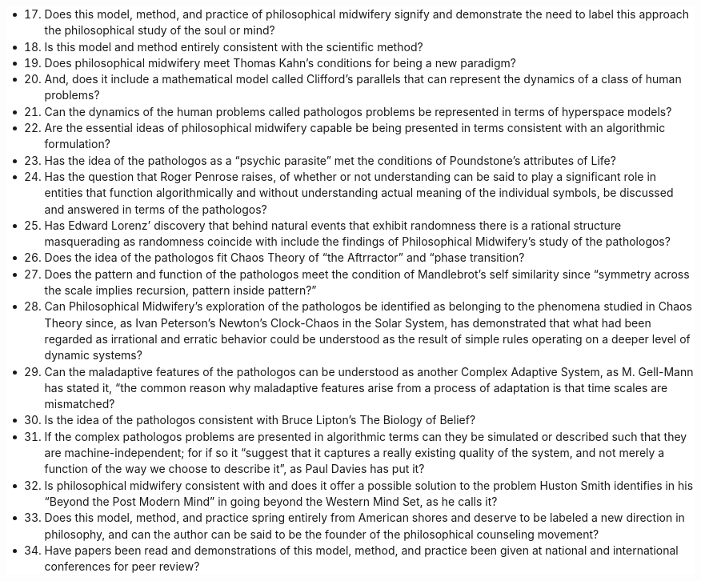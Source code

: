   * 17. Does this model, method, and practice of philosophical midwifery signify and demonstrate the need to label this approach the philosophical study of the soul or mind?

  * 18. Is this model and method entirely consistent with the scientific method?

  * 19. Does philosophical midwifery meet Thomas Kahn&#8217;s conditions for being a new paradigm?

  * 20. And, does it include a mathematical model called Clifford&#8217;s parallels that can represent the dynamics of a class of human problems?

  * 21. Can the dynamics of the human problems called pathologos problems be represented in terms of hyperspace models?

  * 22. Are the essential ideas of philosophical midwifery capable be being presented in terms consistent with an algorithmic formulation?

  * 23. Has the idea of the pathologos as a &#8220;psychic parasite&#8221; met the conditions of Poundstone&#8217;s attributes of Life?

  * 24. Has the question that Roger Penrose raises, of whether or not understanding can be said to play a significant role in entities that function algorithmically and without understanding actual meaning of the individual symbols, be discussed and answered in terms of the pathologos?

  * 25. Has Edward Lorenz&#8217; discovery that behind natural events that exhibit randomness there is a rational structure masquerading as randomness coincide with include the findings of Philosophical Midwifery&#8217;s study of the pathologos?

  * 26. Does the idea of the pathologos fit Chaos Theory of &#8220;the Aftrractor&#8221; and &#8220;phase transition?

  * 27. Does the pattern and function of the pathologos meet the condition of Mandlebrot&#8217;s self similarity since &#8220;symmetry across the scale implies recursion, pattern inside pattern?&#8221;

  * 28. Can Philosophical Midwifery&#8217;s exploration of the pathologos be identified as belonging to the phenomena studied in Chaos Theory since, as Ivan Peterson&#8217;s Newton&#8217;s Clock-Chaos in the Solar System, has demonstrated that what had been regarded as irrational and erratic behavior could be understood as the result of simple rules operating on a deeper level of dynamic systems?

  * 29. Can the maladaptive features of the pathologos can be understood as another Complex Adaptive System, as M. Gell-Mann has stated it, &#8220;the common reason why maladaptive features arise from a process of adaptation is that time scales are mismatched?

  * 30. Is the idea of the pathologos consistent with Bruce Lipton&#8217;s The Biology of Belief?

  * 31. If the complex pathologos problems are presented in algorithmic terms can they be simulated or described such that they are machine-independent; for if so it &#8220;suggest that it captures a really existing quality of the system, and not merely a function of the way we choose to describe it&#8221;, as Paul Davies has put it?

  * 32. Is philosophical midwifery consistent with and does it offer a possible solution to the problem Huston Smith identifies in his &#8220;Beyond the Post Modern Mind&#8221; in going beyond the Western Mind Set, as he calls it?

  * 33. Does this model, method, and practice spring entirely from American shores and deserve to be labeled a new direction in philosophy, and can the author can be said to be the founder of the philosophical counseling movement?

  * 34. Have papers been read and demonstrations of this model, method, and practice been given at national and international conferences for peer review?
